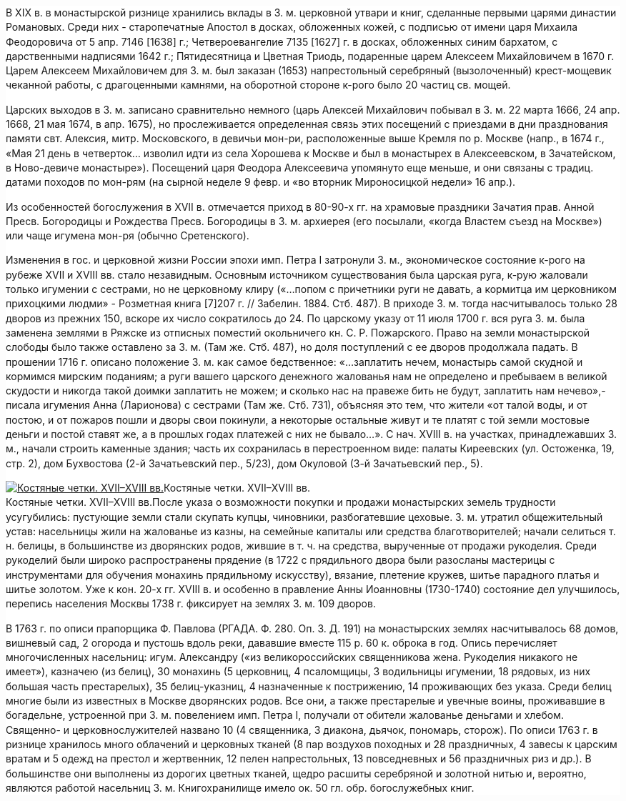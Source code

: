 В XIX в. в монастырской ризнице хранились вклады в З. м. церковной утвари и книг, сделанные первыми царями династии Романовых. Среди них - старопечатные Апостол в досках, обложенных кожей, с подписью от имени царя Михаила Феодоровича от 5 апр. 7146 [1638] г.; Четвероевангелие 7135 [1627] г. в досках, обложенных синим бархатом, с дарственными надписями 1642 г.; Пятидесятница и Цветная Триодь, подаренные царем Алексеем Михайловичем в 1670 г. Царем Алексеем Михайловичем для З. м. был заказан (1653) напрестольный серебряный (вызолоченный) крест-мощевик чеканной работы, с драгоценными камнями, на оборотной стороне к-рого было 20 частиц св. мощей.

Царских выходов в З. м. записано сравнительно немного (царь Алексей Михайлович побывал в З. м. 22 марта 1666, 24 апр. 1668, 21 мая 1674, в апр. 1675), но прослеживается определенная связь этих посещений с приездами в дни празднования памяти свт. Алексия, митр. Московского, в девичьи мон-ри, расположенные выше Кремля по р. Москве (напр., в 1674 г., «Мая 21 день в четверток… изволил идти из села Хорошева к Москве и был в монастырех в Алексеевском, в Зачатейском, в Ново-девиче монастыре»). Посещений царя Феодора Алексеевича упомянуто еще меньше, и они связаны с традиц. датами походов по мон-рям (на сырной неделе 9 февр. и «во вторник Мироносицкой недели» 16 апр.).

Из особенностей богослужения в XVII в. отмечается приход в 80-90-х гг. на храмовые праздники Зачатия прав. Анной Пресв. Богородицы и Рождества Пресв. Богородицы в З. м. архиерея (его посылали, «когда Властем съезд на Москве») или чаще игумена мон-ря (обычно Сретенского).

Изменения в гос. и церковной жизни России эпохи имп. Петра I затронули З. м., экономическое состояние к-рого на рубеже XVII и XVIII вв. стало незавидным. Основным источником существования была царская руга, к-рую жаловали только игумении с сестрами, но не церковному клиру («…попом с причетники руги не давать, а кормитца им церковником прихоцкими людми» - Розметная книга [7]207 г. // Забелин. 1884. Стб. 487). В приходе З. м. тогда насчитывалось только 28 дворов из прежних 150, вскоре их число сократилось до 24. По царскому указу от 11 июля 1700 г. вся руга З. м. была заменена землями в Ряжске из отписных поместий окольничего кн. С. Р. Пожарского. Право на земли монастырской слободы было также оставлено за З. м. (Там же. Стб. 487), но доля поступлений с ее дворов продолжала падать. В прошении 1716 г. описано положение З. м. как самое бедственное: «…заплатить нечем, монастырь самой скудной и кормимся мирским поданиям; а руги вашего царского денежного жалованья нам не определено и пребываем в великой скудости и никогда такой доимки заплатить не можем; и сколько нас на правеже бить не будут, заплатить нам нечево»,- писала игумения Анна (Ларионова) с сестрами (Там же. Стб. 731), объясняя это тем, что жители «от талой воды, и от постою, и от пожаров пошли и дворы свои покинули, а некоторые остальные живут и те платят с той земли мостовые деньги и постой ставят же, а в прошлых годах платежей с них не бывало…». С нач. XVIII в. на участках, принадлежавших З. м., начали строить каменные здания; часть их сохранилась в перестроенном виде: палаты Киреевских (ул. Остоженка, 19, стр. 2), дом Бухвостова (2-й Зачатьевский пер., 5/23), дом Окуловой (3-й Зачатьевский пер., 5).

[![Костяные четки. XVII–XVIII вв.](https://pravenc.ru/data/638/487/1234/i200.jpg "Кликните для увеличения картинки")](https://pravenc.ru/data/638/487/1234/i400.jpg)Костяные четки. XVII–XVIII вв.  
Костяные четки. XVII–XVIII вв.После указа о возможности покупки и продажи монастырских земель трудности усугубились: пустующие земли стали скупать купцы, чиновники, разбогатевшие цеховые. З. м. утратил общежительный устав: насельницы жили на жалованье из казны, на семейные капиталы или средства благотворителей; начали селиться т. н. белицы, в большинстве из дворянских родов, жившие в т. ч. на средства, вырученные от продажи рукоделия. Среди рукоделий были широко распространены прядение (в 1722 с прядильного двора были разосланы мастерицы с инструментами для обучения монахинь прядильному искусству), вязание, плетение кружев, шитье парадного платья и шитье золотом. Уже к кон. 20-х гг. XVIII в. и особенно в правление Анны Иоанновны (1730-1740) состояние дел улучшилось, перепись населения Москвы 1738 г. фиксирует на землях З. м. 109 дворов.

В 1763 г. по описи прапорщика Ф. Павлова (РГАДА. Ф. 280. Оп. 3. Д. 191) на монастырских землях насчитывалось 68 домов, вишневый сад, 2 огорода и пустошь вдоль реки, дававшие вместе 115 р. 60 к. оброка в год. Опись перечисляет многочисленных насельниц: игум. Александру («из великороссийских священникова жена. Рукоделия никакого не имеет»), казначею (из белиц), 30 монахинь (5 церковниц, 4 псаломщицы, 3 водильницы игумении, 18 рядовых, из них большая часть престарелых), 35 белиц-указниц, 4 назначенные к пострижению, 14 проживающих без указа. Среди белиц многие были из известных в Москве дворянских родов. Все они, а также престарелые и увечные воины, проживавшие в богадельне, устроенной при З. м. повелением имп. Петра I, получали от обители жалованье деньгами и хлебом. Священно- и церковнослужителей названо 10 (4 священника, 3 диакона, дьячок, пономарь, сторож). По описи 1763 г. в ризнице хранилось много облачений и церковных тканей (8 пар воздухов походных и 28 праздничных, 4 завесы к царским вратам и 5 одежд на престол и жертвенник, 12 пелен напрестольных, 13 повседневных и 56 праздничных риз и др.). В большинстве они выполнены из дорогих цветных тканей, щедро расшиты серебряной и золотной нитью и, вероятно, являются работой насельниц З. м. Книгохранилище имело ок. 50 гл. обр. богослужебных книг.
